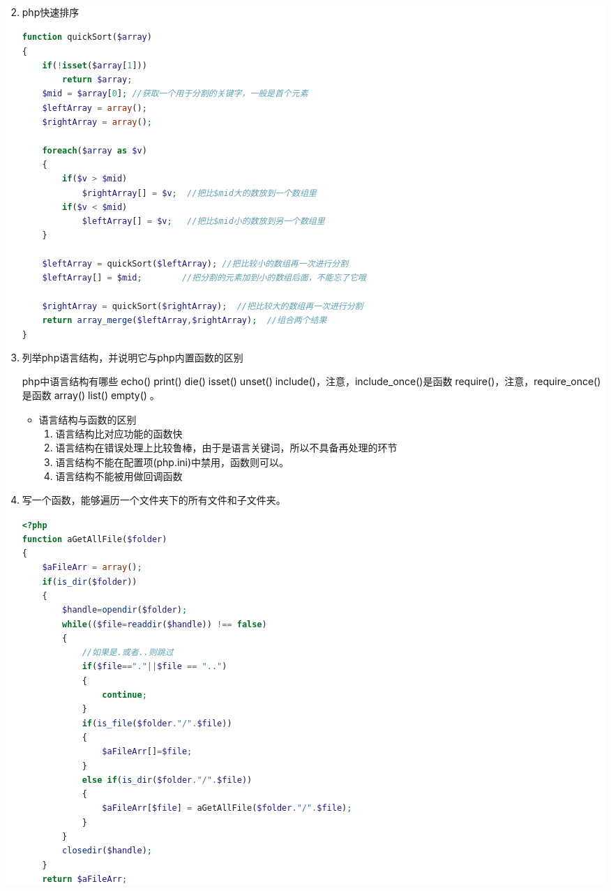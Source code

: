 2. php快速排序

   ```php
   function quickSort($array)
   {
       if(!isset($array[1]))
           return $array;
       $mid = $array[0]; //获取一个用于分割的关键字，一般是首个元素
       $leftArray = array();
       $rightArray = array();

       foreach($array as $v)
       {
           if($v > $mid)
               $rightArray[] = $v;  //把比$mid大的数放到一个数组里
           if($v < $mid)
               $leftArray[] = $v;   //把比$mid小的数放到另一个数组里
       }

       $leftArray = quickSort($leftArray); //把比较小的数组再一次进行分割
       $leftArray[] = $mid;        //把分割的元素加到小的数组后面，不能忘了它哦

       $rightArray = quickSort($rightArray);  //把比较大的数组再一次进行分割
       return array_merge($leftArray,$rightArray);  //组合两个结果
   }
   ```

3. 列举php语言结构，并说明它与php内置函数的区别

   php中语言结构有哪些 echo\(\) print\(\) die\(\) isset\(\) unset\(\) include\(\)，注意，include\_once\(\)是函数 require\(\)，注意，require\_once\(\)是函数 array\(\) list\(\) empty\(\) 。

   * 语言结构与函数的区别  
     1. 语言结构比对应功能的函数快  
     2. 语言结构在错误处理上比较鲁棒，由于是语言关键词，所以不具备再处理的环节  
     3. 语言结构不能在配置项\(php.ini\)中禁用，函数则可以。  
     4. 语言结构不能被用做回调函数

4. 写一个函数，能够遍历一个文件夹下的所有文件和子文件夹。

   ```php
   <?php
   function aGetAllFile($folder)
   {
       $aFileArr = array();
       if(is_dir($folder))
       {
           $handle=opendir($folder);
           while(($file=readdir($handle)) !== false)
           {
               //如果是.或者..则跳过
               if($file=="."||$file == "..")
               {
                   continue;
               }
               if(is_file($folder."/".$file))
               {
                   $aFileArr[]=$file;
               }
               else if(is_dir($folder."/".$file))
               {
                   $aFileArr[$file] = aGetAllFile($folder."/".$file);
               }
           }
           closedir($handle);
       }
       return $aFileArr;
   ```